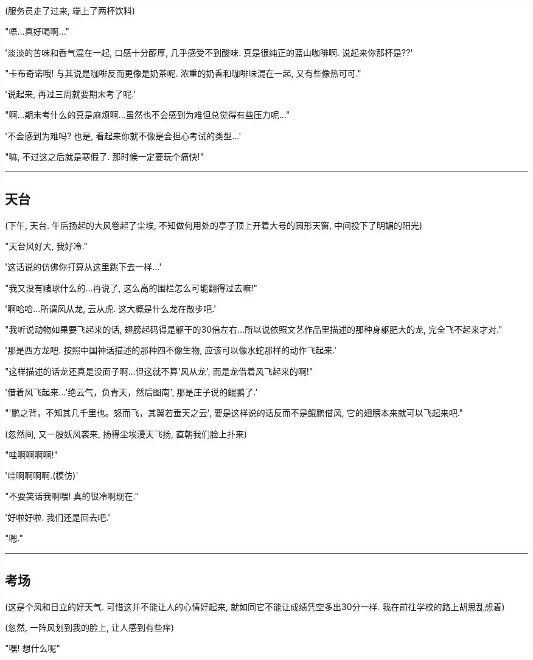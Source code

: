 (服务员走了过来, 端上了两杯饮料)

"唔...真好喝啊..."

'淡淡的苦味和香气混在一起, 口感十分醇厚, 几乎感受不到酸味. 真是很纯正的蓝山咖啡啊. 说起来你那杯是??'

"卡布奇诺哦! 与其说是咖啡反而更像是奶茶呢. 浓重的奶香和咖啡味混在一起, 又有些像热可可."

'说起来, 再过三周就要期末考了呢.'

"啊...期末考什么的真是麻烦啊...虽然也不会感到为难但总觉得有些压力呢..."

'不会感到为难吗? 也是, 看起来你就不像是会担心考试的类型...'

"嘛, 不过这之后就是寒假了. 那时候一定要玩个痛快!"

***

## 天台

(下午, 天台. 午后扬起的大风卷起了尘埃, 不知做何用处的亭子顶上开着大号的圆形天窗, 中间投下了明媚的阳光)

"天台风好大, 我好冷."

'这话说的仿佛你打算从这里跳下去一样...'

"我又没有赌球什么的...再说了, 这么高的围栏怎么可能翻得过去嘛!"

'啊哈哈...所谓风从龙, 云从虎. 这大概是什么龙在散步吧.'

"我听说动物如果要飞起来的话, 翅膀起码得是躯干的30倍左右...所以说依照文艺作品里描述的那种身躯肥大的龙, 完全飞不起来才对."

'那是西方龙吧. 按照中国神话描述的那种四不像生物, 应该可以像水蛇那样的动作飞起来.'

"这样描述的话龙还真是没面子啊...但这就不算'风从龙', 而是龙借着风飞起来的啊!"

'借着风飞起来...'绝云气，负青天，然后图南', 那是庄子说的鲲鹏了.'

"'鹏之背，不知其几千里也。怒而飞，其翼若垂天之云', 要是这样说的话反而不是鲲鹏借风, 它的翅膀本来就可以飞起来吧."

(忽然间, 又一股妖风袭来, 扬得尘埃漫天飞扬, 直朝我们脸上扑来)

"哇啊啊啊啊!"

'哇啊啊啊啊.(模仿)'

"不要笑话我啊喂! 真的很冷啊现在."

'好啦好啦. 我们还是回去吧.'

"嗯."

***

## 考场

(这是个风和日立的好天气. 可惜这并不能让人的心情好起来, 就如同它不能让成绩凭空多出30分一样. 我在前往学校的路上胡思乱想着)

(忽然, 一阵风划到我的脸上, 让人感到有些痒)

"嘿! 想什么呢"
